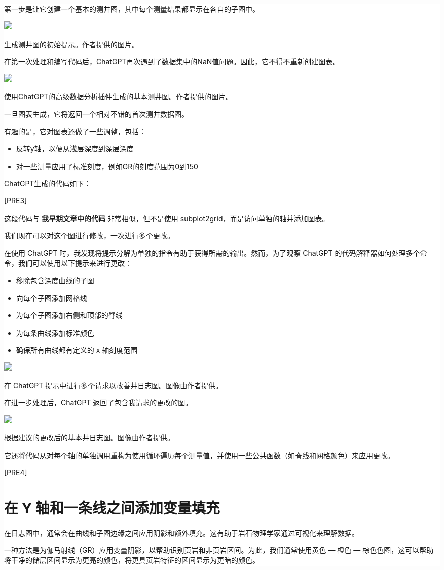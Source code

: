 第一步是让它创建一个基本的测井图，其中每个测量结果都显示在各自的子图中。

![](../Images/f05ad676a9375b63293e66a160ca1ec0.png)

生成测井图的初始提示。作者提供的图片。

在第一次处理和编写代码后，ChatGPT再次遇到了数据集中的NaN值问题。因此，它不得不重新创建图表。

![](../Images/eb7ce2fb92755c7b083335f54c39f09f.png)

使用ChatGPT的高级数据分析插件生成的基本测井图。作者提供的图片。

一旦图表生成，它将返回一个相对不错的首次测井数据图。

有趣的是，它对图表还做了一些调整，包括：

+   反转y轴，以便从浅层深度到深层深度

+   对一些测量应用了标准刻度，例如GR的刻度范围为0到150

ChatGPT生成的代码如下：

[PRE3]

这段代码与 [**我早期文章中的代码**](https://medium.com/@andymcdonaldgeo/loading-and-displaying-well-log-data-b9568efd1d8) 非常相似，但不是使用 subplot2grid，而是访问单独的轴并添加图表。

我们现在可以对这个图进行修改，一次进行多个更改。

在使用 ChatGPT 时，我发现将提示分解为单独的指令有助于获得所需的输出。然而，为了观察 ChatGPT 的代码解释器如何处理多个命令，我们可以使用以下提示来进行更改：

+   移除包含深度曲线的子图

+   向每个子图添加网格线

+   为每个子图添加右侧和顶部的脊线

+   为每条曲线添加标准颜色

+   确保所有曲线都有定义的 x 轴刻度范围

![](../Images/fde5dfad30c53be1d9241f77db9e6564.png)

在 ChatGPT 提示中进行多个请求以改善井日志图。图像由作者提供。

在进一步处理后，ChatGPT 返回了包含我请求的更改的图。

![](../Images/44be3bd84bb967e33755fe46e4f58692.png)

根据建议的更改后的基本井日志图。图像由作者提供。

它还将代码从对每个轴的单独调用重构为使用循环遍历每个测量值，并使用一些公共函数（如脊线和网格颜色）来应用更改。

[PRE4]

# 在 Y 轴和一条线之间添加变量填充

在日志图中，通常会在曲线和子图边缘之间应用阴影和额外填充。这有助于岩石物理学家通过可视化来理解数据。

一种方法是为伽马射线（GR）应用变量阴影，以帮助识别页岩和非页岩区间。为此，我们通常使用黄色 — 橙色 — 棕色色图，这可以帮助将干净的储层区间显示为更亮的颜色，将更具页岩特征的区间显示为更暗的颜色。
